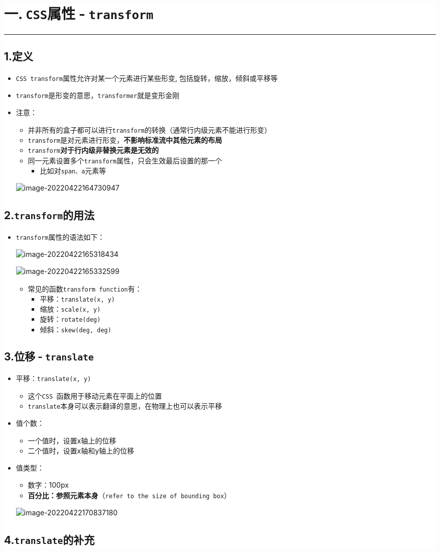 # 一. `CSS`属性 - `transform`

---

## 1.定义

- `CSS transform`属性允许对某一个元素进行某些形变, 包括旋转，缩放，倾斜或平移等

- `transform`是形变的意思，`transformer`就是变形金刚

- 注意：
  - 并非所有的盒子都可以进行`transform`的转换（通常行内级元素不能进行形变）
  - `transform`是对元素进行形变，**不影响标准流中其他元素的布局**
  - `transform`**对于行内级非替换元素是无效的**
  - 同一元素设置多个`transform`属性，只会生效最后设置的那一个
    - 比如对`span、a`元素等

  ![image-20220422164730947](C:\Users\23634\AppData\Roaming\Typora\typora-user-images\image-20220422164730947.png)


## 2.`transform`的用法

- `transform`属性的语法如下：
  
  ![image-20220422165318434](C:\Users\23634\AppData\Roaming\Typora\typora-user-images\image-20220422165318434.png)
  
  ![image-20220422165332599](C:\Users\23634\AppData\Roaming\Typora\typora-user-images\image-20220422165332599.png)
  
  - 常见的函数`transform function`有：
    - 平移：`translate(x, y)`
    - 缩放：`scale(x, y)`
    - 旋转：`rotate(deg)`
    - 倾斜：`skew(deg, deg)`

## 3.位移 - `translate`

- 平移：`translate(x, y)`
  - 这个`CSS `函数用于移动元素在平面上的位置
  - `translate`本身可以表示翻译的意思，在物理上也可以表示平移
  
- 值个数：
  - 一个值时，设置x轴上的位移
  - 二个值时，设置x轴和y轴上的位移
  
- 值类型：
  - 数字：100px
  - **百分比：参照元素本身**（` refer to the size of bounding box `）
  
  ![image-20220422170837180](C:\Users\23634\AppData\Roaming\Typora\typora-user-images\image-20220422170837180.png)

##  4.`translate`的补充
